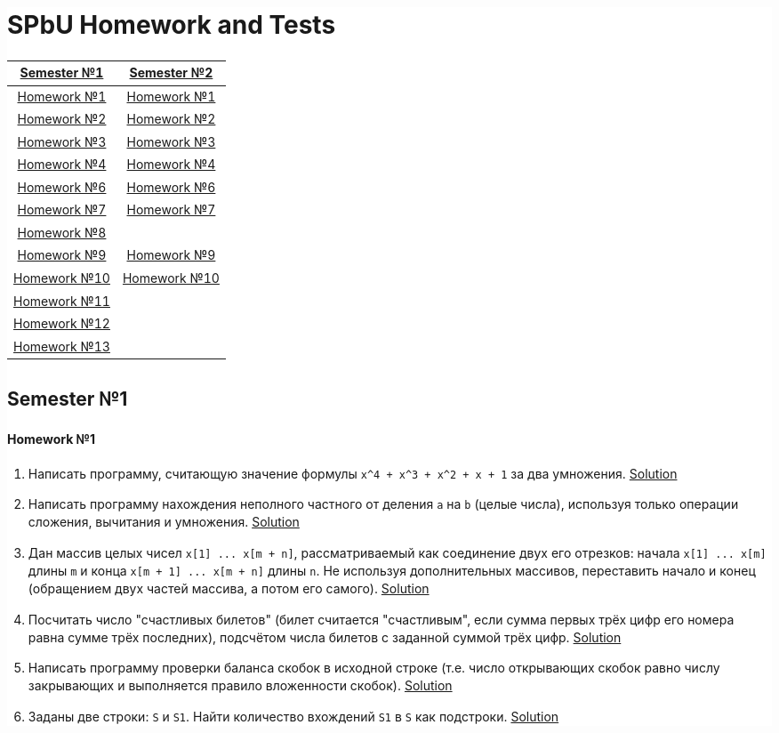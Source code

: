 # SPbU Homework and Tests

| [Semester №1](#semester-1) | [Semester №2](#semester-2) |
| :-: | :-: |
| [Homework №1](#homework-1) | [Homework №1](#homework-1-1) |
| [Homework №2](#homework-2) | [Homework №2](#homework-2-1) |
| [Homework №3](#homework-3) | [Homework №3](#homework-3-1) |
| [Homework №4](#homework-4) | [Homework №4](#homework-4-1) |
| [Homework №6](#homework-6) | [Homework №6](#homework-6-1) |
| [Homework №7](#homework-7) | [Homework №7](#homework-7-1) |
| [Homework №8](#homework-8) |                              |
| [Homework №9](#homework-9) | [Homework №9](#homework-9-1) |
| [Homework №10](#homework-10) | [Homework №10](#homework-10-1) |
| [Homework №11](#homework-11) |
| [Homework №12](#homework-12) | 
| [Homework №13](#homework-13) | 

## Semester №1
#### Homework №1
1. Написать программу, считающую значение формулы `x^4 + x^3 + x^2 + x + 1` за два умножения. [Solution](https://github.com/PavelSaltykov/Course1/tree/master/Semester1/Homeworks/HW1/1.1)

2. Написать программу нахождения неполного частного от деления `a` на `b` (целые числа), используя только операции сложения, вычитания и умножения. [Solution](https://github.com/PavelSaltykov/Course1/tree/master/Semester1/Homeworks/HW1/1.2)

3. Дан массив целых чисел `x[1] ... x[m + n]`, рассматриваемый как соединение двух его отрезков: начала `x[1] ... x[m]` длины `m` и конца `x[m + 1] ... x[m + n]` длины `n`. Не используя дополнительных массивов, переставить начало и конец (обращением двух частей массива, а потом его самого). [Solution](https://github.com/PavelSaltykov/Course1/tree/master/Semester1/Homeworks/HW1/1.3)

4. Посчитать число "счастливых билетов" (билет считается "счастливым", если сумма первых трёх цифр его номера равна сумме трёх последних), подсчётом числа билетов с заданной суммой трёх цифр. [Solution](https://github.com/PavelSaltykov/Course1/tree/master/Semester1/Homeworks/HW1/1.4)

5. Написать программу проверки баланса скобок в исходной строке (т.е. число открывающих скобок равно числу закрывающих и выполняется правило вложенности скобок).
[Solution](https://github.com/PavelSaltykov/Course1/tree/master/Semester1/Homeworks/HW1/1.5)

6. Заданы две строки: `S` и `S1`. Найти количество вхождений `S1` в `S` как подстроки. [Solution](https://github.com/PavelSaltykov/Course1/tree/master/Semester1/Homeworks/HW1/1.6)
